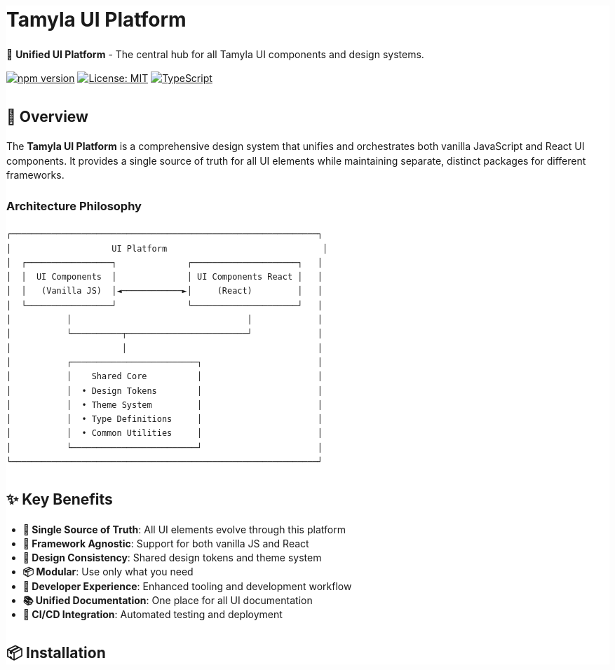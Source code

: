 # Tamyla UI Platform

🚀 **Unified UI Platform** - The central hub for all Tamyla UI components and design systems.

[![npm version](https://badge.fury.io/js/%40tamyla%2Fui-platform.svg)](https://badge.fury.io/js/%40tamyla%2Fui-platform)
[![License: MIT](https://img.shields.io/badge/License-MIT-yellow.svg)](https://opensource.org/licenses/MIT)
[![TypeScript](https://img.shields.io/badge/TypeScript-Ready-blue.svg)](https://www.typescriptlang.org/)

## 🎯 Overview

The **Tamyla UI Platform** is a comprehensive design system that unifies and orchestrates both vanilla JavaScript and React UI components. It provides a single source of truth for all UI elements while maintaining separate, distinct packages for different frameworks.

### Architecture Philosophy

```
┌─────────────────────────────────────────────────────────────┐
│                    UI Platform                               │
│  ┌─────────────────┐              ┌─────────────────────┐   │
│  │  UI Components  │              │ UI Components React │   │
│  │   (Vanilla JS)  │◄────────────►│     (React)         │   │
│  └─────────────────┘              └─────────────────────┘   │
│           │                                   │             │
│           └──────────┬────────────────────────┘             │
│                      │                                      │
│           ┌─────────────────────────┐                       │
│           │    Shared Core          │                       │
│           │  • Design Tokens        │                       │
│           │  • Theme System         │                       │
│           │  • Type Definitions     │                       │
│           │  • Common Utilities     │                       │
│           └─────────────────────────┘                       │
└─────────────────────────────────────────────────────────────┘
```

## ✨ Key Benefits

- **🎯 Single Source of Truth**: All UI elements evolve through this platform
- **🔄 Framework Agnostic**: Support for both vanilla JS and React
- **🎨 Design Consistency**: Shared design tokens and theme system
- **📦 Modular**: Use only what you need
- **🔧 Developer Experience**: Enhanced tooling and development workflow
- **📚 Unified Documentation**: One place for all UI documentation
- **🚀 CI/CD Integration**: Automated testing and deployment

## 📦 Installation
